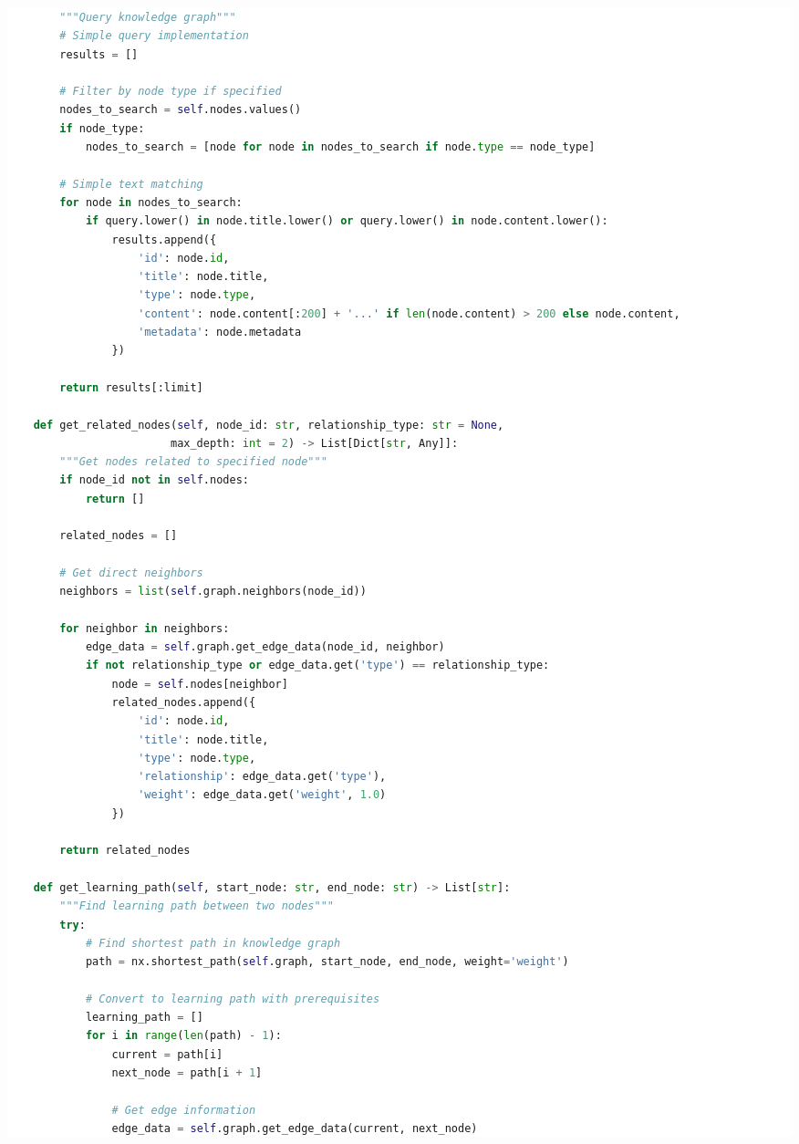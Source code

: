 ```python
        """Query knowledge graph"""
        # Simple query implementation
        results = []

        # Filter by node type if specified
        nodes_to_search = self.nodes.values()
        if node_type:
            nodes_to_search = [node for node in nodes_to_search if node.type == node_type]

        # Simple text matching
        for node in nodes_to_search:
            if query.lower() in node.title.lower() or query.lower() in node.content.lower():
                results.append({
                    'id': node.id,
                    'title': node.title,
                    'type': node.type,
                    'content': node.content[:200] + '...' if len(node.content) > 200 else node.content,
                    'metadata': node.metadata
                })

        return results[:limit]

    def get_related_nodes(self, node_id: str, relationship_type: str = None,
                         max_depth: int = 2) -> List[Dict[str, Any]]:
        """Get nodes related to specified node"""
        if node_id not in self.nodes:
            return []

        related_nodes = []

        # Get direct neighbors
        neighbors = list(self.graph.neighbors(node_id))

        for neighbor in neighbors:
            edge_data = self.graph.get_edge_data(node_id, neighbor)
            if not relationship_type or edge_data.get('type') == relationship_type:
                node = self.nodes[neighbor]
                related_nodes.append({
                    'id': node.id,
                    'title': node.title,
                    'type': node.type,
                    'relationship': edge_data.get('type'),
                    'weight': edge_data.get('weight', 1.0)
                })

        return related_nodes

    def get_learning_path(self, start_node: str, end_node: str) -> List[str]:
        """Find learning path between two nodes"""
        try:
            # Find shortest path in knowledge graph
            path = nx.shortest_path(self.graph, start_node, end_node, weight='weight')

            # Convert to learning path with prerequisites
            learning_path = []
            for i in range(len(path) - 1):
                current = path[i]
                next_node = path[i + 1]

                # Get edge information
                edge_data = self.graph.get_edge_data(current, next_node)

```